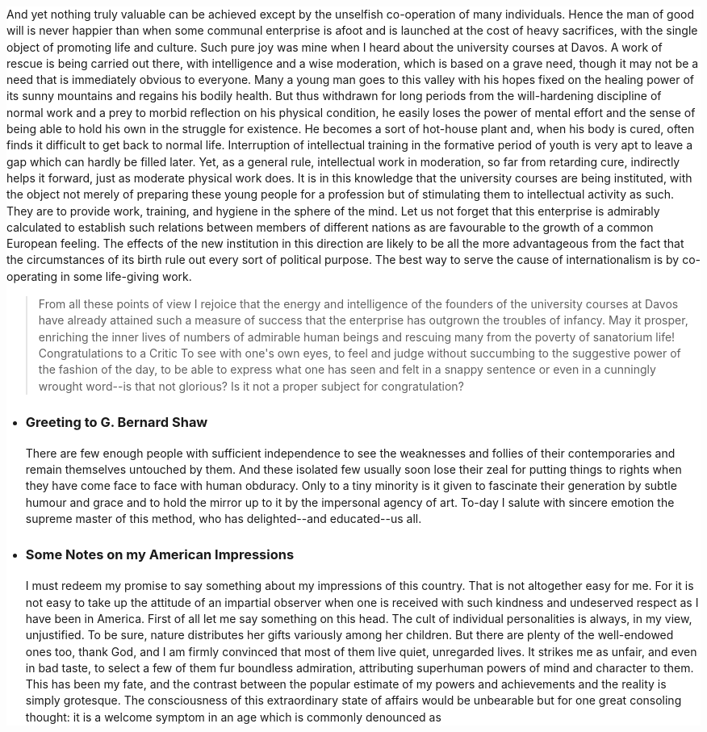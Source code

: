   And yet nothing truly valuable can be achieved except by the unselfish
  co-operation of many individuals. Hence the man of good will is never happier
  than when some communal enterprise is afoot and is launched at the cost of
  heavy sacrifices, with the single object of promoting life and culture.
  Such pure joy was mine when I heard about the university courses at Davos.
  A work of rescue is being carried out there, with intelligence and a wise
  moderation, which is based on a grave need, though it may not be a need that
  is immediately obvious to everyone. Many a young man goes to this valley
  with his hopes fixed on the healing power of its sunny mountains and regains
  his bodily health. But thus withdrawn for long periods from the will-hardening
  discipline of normal work and a prey to morbid reflection on his physical
  condition, he easily loses the power of mental effort and the sense of being
  able to hold his own in the struggle for existence. He becomes a sort of
  hot-house plant and, when his body is cured, often finds it difficult to get back
  to normal life. Interruption of intellectual training in the formative period of
  youth is very apt to leave a gap which can hardly be filled later.
  Yet, as a general rule, intellectual work in moderation, so far from retarding
  cure, indirectly helps it forward, just as moderate physical work does. It is in
  this knowledge that the university courses are being instituted, with the object
  not merely of preparing these young people for a profession but of stimulating
  them to intellectual activity as such. They are to provide work, training, and
  hygiene in the sphere of the mind.
  Let us not forget that this enterprise is admirably calculated to establish such
  relations between members of different nations as are favourable to the
  growth of a common European feeling. The effects of the new institution in this
  direction are likely to be all the more advantageous from the fact that the
  circumstances of its birth rule out every sort of political purpose. The best
  way to serve the cause of internationalism is by co-operating in some
  life-giving work.
  >From all these points of view I rejoice that the energy and intelligence of the
  founders of the university courses at Davos have already attained such a
  measure of success that the enterprise has outgrown the troubles of infancy.
  May it prosper, enriching the inner lives of numbers of admirable human
  beings and rescuing many from the poverty of sanatorium life!
  Congratulations to a Critic
  To see with one's own eyes, to feel and judge without succumbing to the
  suggestive power of the fashion of the day, to be able to express what one
  has seen and felt in a snappy sentence or even in a cunningly wrought
  word--is that not glorious? Is it not a proper subject for congratulation?
- ### Greeting to G. Bernard Shaw
  There are few enough people with sufficient independence to see the
  weaknesses and follies of their contemporaries and remain themselves
  untouched by them. And these isolated few usually soon lose their zeal for
  putting things to rights when they have come face to face with human
  obduracy. Only to a tiny minority is it given to fascinate their generation by
  subtle humour and grace and to hold the mirror up to it by the impersonal
  agency of art. To-day I salute with sincere emotion the supreme master of this
  method, who has delighted--and educated--us all.
- ### Some Notes on my American Impressions
  I must redeem my promise to say something about my impressions of this
  country. That is not altogether easy for me. For it is not easy to take up the
  attitude of an impartial observer when one is received with such kindness and
  undeserved respect as I have been in America. First of all let me say
  something on this head.
  The cult of individual personalities is always, in my view, unjustified. To be
  sure, nature distributes her gifts variously among her children. But there are
  plenty of the well-endowed ones too, thank God, and I am firmly convinced
  that most of them live quiet, unregarded lives. It strikes me as unfair, and even
  in bad taste, to select a few of them fur boundless admiration, attributing
  superhuman powers of mind and character to them. This has been my fate,
  and the contrast between the popular estimate of my powers and
  achievements and the reality is simply grotesque. The consciousness of this
  extraordinary state of affairs would be unbearable but for one great consoling
  thought: it is a welcome symptom in an age which is commonly denounced as